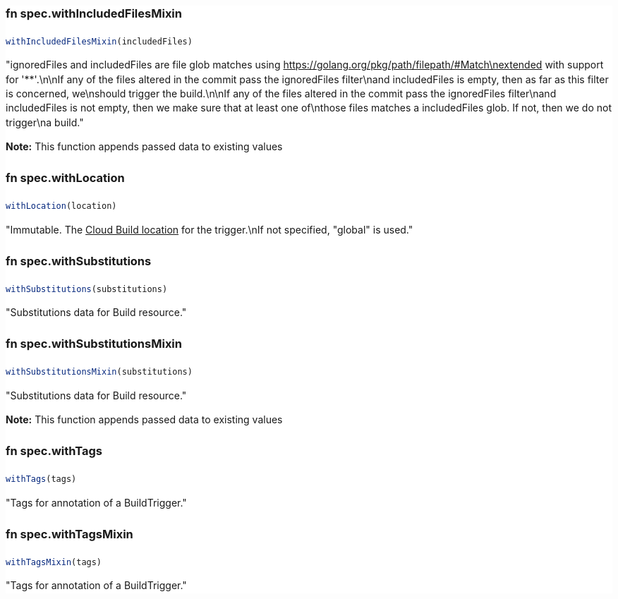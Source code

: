 ### fn spec.withIncludedFilesMixin

```ts
withIncludedFilesMixin(includedFiles)
```

"ignoredFiles and includedFiles are file glob matches using https://golang.org/pkg/path/filepath/#Match\nextended with support for '**'.\n\nIf any of the files altered in the commit pass the ignoredFiles filter\nand includedFiles is empty, then as far as this filter is concerned, we\nshould trigger the build.\n\nIf any of the files altered in the commit pass the ignoredFiles filter\nand includedFiles is not empty, then we make sure that at least one of\nthose files matches a includedFiles glob. If not, then we do not trigger\na build."

**Note:** This function appends passed data to existing values

### fn spec.withLocation

```ts
withLocation(location)
```

"Immutable. The [Cloud Build location](https://cloud.google.com/build/docs/locations) for the trigger.\nIf not specified, \"global\" is used."

### fn spec.withSubstitutions

```ts
withSubstitutions(substitutions)
```

"Substitutions data for Build resource."

### fn spec.withSubstitutionsMixin

```ts
withSubstitutionsMixin(substitutions)
```

"Substitutions data for Build resource."

**Note:** This function appends passed data to existing values

### fn spec.withTags

```ts
withTags(tags)
```

"Tags for annotation of a BuildTrigger."

### fn spec.withTagsMixin

```ts
withTagsMixin(tags)
```

"Tags for annotation of a BuildTrigger."
